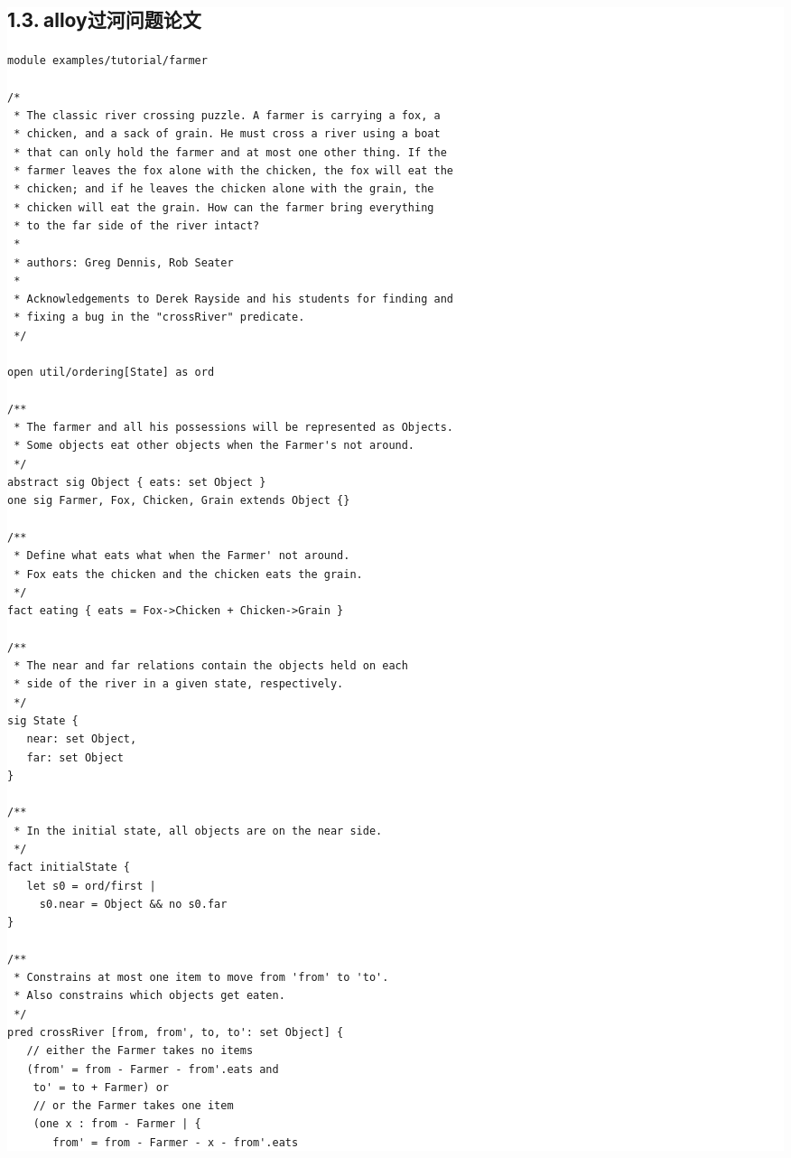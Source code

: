 ## 1.3. alloy过河问题论文

```
module examples/tutorial/farmer

/*
 * The classic river crossing puzzle. A farmer is carrying a fox, a
 * chicken, and a sack of grain. He must cross a river using a boat
 * that can only hold the farmer and at most one other thing. If the
 * farmer leaves the fox alone with the chicken, the fox will eat the
 * chicken; and if he leaves the chicken alone with the grain, the
 * chicken will eat the grain. How can the farmer bring everything
 * to the far side of the river intact?
 *
 * authors: Greg Dennis, Rob Seater
 *
 * Acknowledgements to Derek Rayside and his students for finding and
 * fixing a bug in the "crossRiver" predicate.
 */

open util/ordering[State] as ord

/**
 * The farmer and all his possessions will be represented as Objects.
 * Some objects eat other objects when the Farmer's not around.
 */
abstract sig Object { eats: set Object }
one sig Farmer, Fox, Chicken, Grain extends Object {}

/**
 * Define what eats what when the Farmer' not around.
 * Fox eats the chicken and the chicken eats the grain.
 */
fact eating { eats = Fox->Chicken + Chicken->Grain }

/**
 * The near and far relations contain the objects held on each
 * side of the river in a given state, respectively.
 */
sig State {
   near: set Object,
   far: set Object
}

/**
 * In the initial state, all objects are on the near side.
 */
fact initialState {
   let s0 = ord/first |
     s0.near = Object && no s0.far
}

/**
 * Constrains at most one item to move from 'from' to 'to'.
 * Also constrains which objects get eaten.
 */
pred crossRiver [from, from', to, to': set Object] {
   // either the Farmer takes no items
   (from' = from - Farmer - from'.eats and
    to' = to + Farmer) or
    // or the Farmer takes one item
    (one x : from - Farmer | {
       from' = from - Farmer - x - from'.eats
```